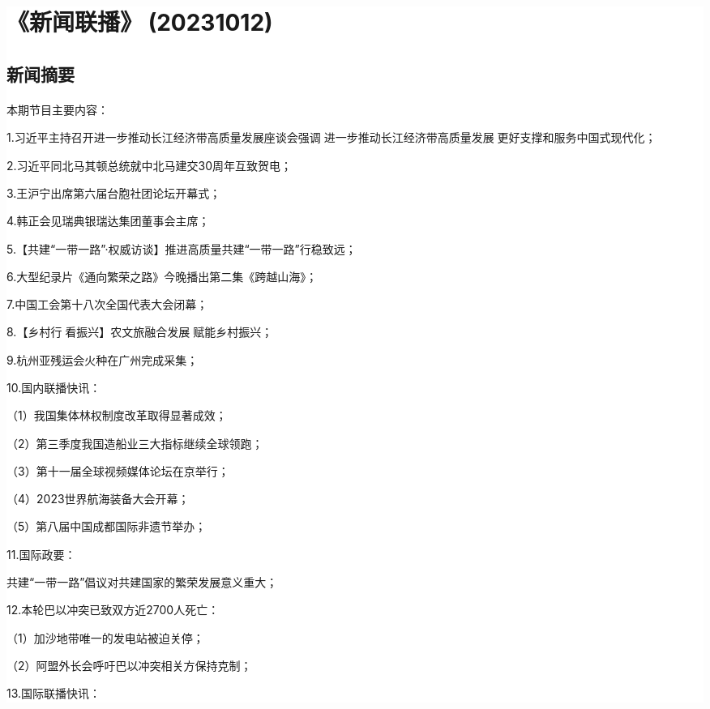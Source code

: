 # 《新闻联播》 (20231012)

## 新闻摘要

本期节目主要内容：


1.习近平主持召开进一步推动长江经济带高质量发展座谈会强调 进一步推动长江经济带高质量发展 更好支撑和服务中国式现代化；


2.习近平同北马其顿总统就中北马建交30周年互致贺电；


3.王沪宁出席第六届台胞社团论坛开幕式；


4.韩正会见瑞典银瑞达集团董事会主席；


5.【共建“一带一路”·权威访谈】推进高质量共建“一带一路”行稳致远；


6.大型纪录片《通向繁荣之路》今晚播出第二集《跨越山海》；


7.中国工会第十八次全国代表大会闭幕；


8.【乡村行 看振兴】农文旅融合发展 赋能乡村振兴；


9.杭州亚残运会火种在广州完成采集；


10.国内联播快讯：


（1）我国集体林权制度改革取得显著成效；


（2）第三季度我国造船业三大指标继续全球领跑；


（3）第十一届全球视频媒体论坛在京举行；


（4）2023世界航海装备大会开幕；


（5）第八届中国成都国际非遗节举办；


11.国际政要：

共建“一带一路”倡议对共建国家的繁荣发展意义重大；


12.本轮巴以冲突已致双方近2700人死亡：


（1）加沙地带唯一的发电站被迫关停；


（2）阿盟外长会呼吁巴以冲突相关方保持克制；


13.国际联播快讯：
